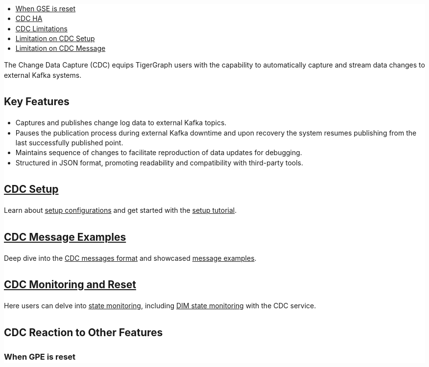   * [When GSE is reset](https://docs.tigergraph.com/tigergraph-server/3.11/system-management/change-data-capture/cdc-overview#_when_gse_is_reset)
  * [CDC HA](https://docs.tigergraph.com/tigergraph-server/3.11/system-management/change-data-capture/cdc-overview#_cdc_ha)
  * [CDC Limitations](https://docs.tigergraph.com/tigergraph-server/3.11/system-management/change-data-capture/cdc-overview#_cdc_limitations)
  * [Limitation on CDC Setup](https://docs.tigergraph.com/tigergraph-server/3.11/system-management/change-data-capture/cdc-overview#_limitation_on_cdc_setup)
  * [Limitation on CDC Message](https://docs.tigergraph.com/tigergraph-server/3.11/system-management/change-data-capture/cdc-overview#_limitation_on_cdc_message)


The Change Data Capture (CDC) equips TigerGraph users with the capability to automatically capture and stream data changes to external Kafka systems.
## [](https://docs.tigergraph.com/tigergraph-server/3.11/system-management/change-data-capture/cdc-overview#_key_features)Key Features
  * Captures and publishes change log data to external Kafka topics.
  * Pauses the publication process during external Kafka downtime and upon recovery the system resumes publishing from the last successfully published point.
  * Maintains sequence of changes to facilitate reproduction of data updates for debugging.
  * Structured in JSON format, promoting readability and compatibility with third-party tools.


## [](https://docs.tigergraph.com/tigergraph-server/3.11/system-management/change-data-capture/cdc-overview#_cdc_setup)[CDC Setup](https://docs.tigergraph.com/tigergraph-server/4.2/system-management/change-data-capture/cdc-setup)
Learn about [setup configurations](https://docs.tigergraph.com/tigergraph-server/4.2/system-management/change-data-capture/cdc-setup#_setup_configuration) and get started with the [setup tutorial](https://docs.tigergraph.com/tigergraph-server/4.2/system-management/change-data-capture/cdc-setup#_setup_tutorial).
## [](https://docs.tigergraph.com/tigergraph-server/3.11/system-management/change-data-capture/cdc-overview#_cdc_message_examples)[CDC Message Examples](https://docs.tigergraph.com/tigergraph-server/4.2/system-management/change-data-capture/cdc-message-example)
Deep dive into the [CDC messages format](https://docs.tigergraph.com/tigergraph-server/4.2/system-management/change-data-capture/cdc-message-example#_message_format) and showcased [message examples](https://docs.tigergraph.com/tigergraph-server/4.2/system-management/change-data-capture/cdc-message-example#_message_examples).
## [](https://docs.tigergraph.com/tigergraph-server/3.11/system-management/change-data-capture/cdc-overview#_cdc_monitoring_and_reset)[CDC Monitoring and Reset](https://docs.tigergraph.com/tigergraph-server/4.2/system-management/change-data-capture/cdc-state-monitoring)
Here users can delve into [state monitoring](https://docs.tigergraph.com/tigergraph-server/4.2/system-management/change-data-capture/cdc-state-monitoring#_state_monitoring), including [DIM state monitoring](https://docs.tigergraph.com/tigergraph-server/4.2/system-management/change-data-capture/cdc-state-monitoring#_state_of_dim_service) with the CDC service.
## [](https://docs.tigergraph.com/tigergraph-server/3.11/system-management/change-data-capture/cdc-overview#_cdc_reaction_to_other_features)CDC Reaction to Other Features
### [](https://docs.tigergraph.com/tigergraph-server/3.11/system-management/change-data-capture/cdc-overview#_when_gpe_is_reset)When GPE is reset